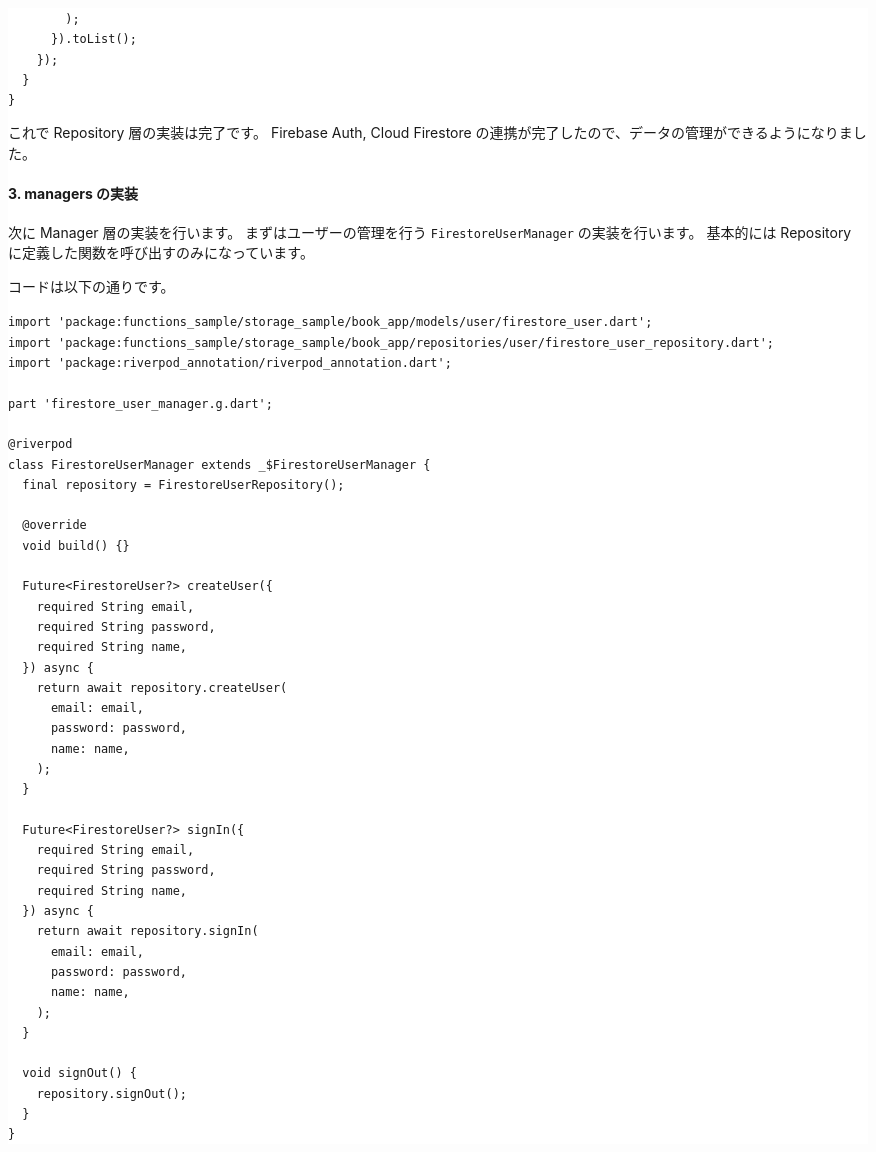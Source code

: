```dart: repositories/user/firestore_book_repository.dart
        );
      }).toList();
    });
  }
}
```

これで Repository 層の実装は完了です。
Firebase Auth, Cloud Firestore の連携が完了したので、データの管理ができるようになりました。

#### 3. managers の実装
次に Manager 層の実装を行います。
まずはユーザーの管理を行う `FirestoreUserManager` の実装を行います。
基本的には Repository に定義した関数を呼び出すのみになっています。

コードは以下の通りです。
```dart: managers/user/firestore_user_manager.dart
import 'package:functions_sample/storage_sample/book_app/models/user/firestore_user.dart';
import 'package:functions_sample/storage_sample/book_app/repositories/user/firestore_user_repository.dart';
import 'package:riverpod_annotation/riverpod_annotation.dart';

part 'firestore_user_manager.g.dart';

@riverpod
class FirestoreUserManager extends _$FirestoreUserManager {
  final repository = FirestoreUserRepository();

  @override
  void build() {}

  Future<FirestoreUser?> createUser({
    required String email,
    required String password,
    required String name,
  }) async {
    return await repository.createUser(
      email: email,
      password: password,
      name: name,
    );
  }

  Future<FirestoreUser?> signIn({
    required String email,
    required String password,
    required String name,
  }) async {
    return await repository.signIn(
      email: email,
      password: password,
      name: name,
    );
  }

  void signOut() {
    repository.signOut();
  }
}
```
